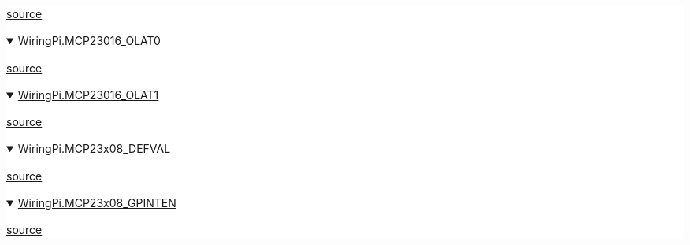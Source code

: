 
<Badge type="info" class="source-link" text="source"><a href="https://github.com/stensmo/WiringPi.jl/blob/a331609990891306e0e940506aa5909867b193bb/src/WiringPi.jl#L1280" target="_blank" rel="noreferrer">source</a></Badge>

</details>

<details class='jldocstring custom-block' open>
<summary><a id='WiringPi.MCP23016_OLAT0' href='#WiringPi.MCP23016_OLAT0'><span class="jlbinding">WiringPi.MCP23016_OLAT0</span></a> <Badge type="info" class="jlObjectType jlConstant" text="Constant" /></summary>




<Badge type="info" class="source-link" text="source"><a href="https://github.com/stensmo/WiringPi.jl/blob/a331609990891306e0e940506aa5909867b193bb/src/WiringPi.jl#L1265" target="_blank" rel="noreferrer">source</a></Badge>

</details>

<details class='jldocstring custom-block' open>
<summary><a id='WiringPi.MCP23016_OLAT1' href='#WiringPi.MCP23016_OLAT1'><span class="jlbinding">WiringPi.MCP23016_OLAT1</span></a> <Badge type="info" class="jlObjectType jlConstant" text="Constant" /></summary>




<Badge type="info" class="source-link" text="source"><a href="https://github.com/stensmo/WiringPi.jl/blob/a331609990891306e0e940506aa5909867b193bb/src/WiringPi.jl#L1270" target="_blank" rel="noreferrer">source</a></Badge>

</details>

<details class='jldocstring custom-block' open>
<summary><a id='WiringPi.MCP23x08_DEFVAL' href='#WiringPi.MCP23x08_DEFVAL'><span class="jlbinding">WiringPi.MCP23x08_DEFVAL</span></a> <Badge type="info" class="jlObjectType jlConstant" text="Constant" /></summary>




<Badge type="info" class="source-link" text="source"><a href="https://github.com/stensmo/WiringPi.jl/blob/a331609990891306e0e940506aa5909867b193bb/src/WiringPi.jl#L1500" target="_blank" rel="noreferrer">source</a></Badge>

</details>

<details class='jldocstring custom-block' open>
<summary><a id='WiringPi.MCP23x08_GPINTEN' href='#WiringPi.MCP23x08_GPINTEN'><span class="jlbinding">WiringPi.MCP23x08_GPINTEN</span></a> <Badge type="info" class="jlObjectType jlConstant" text="Constant" /></summary>




<Badge type="info" class="source-link" text="source"><a href="https://github.com/stensmo/WiringPi.jl/blob/a331609990891306e0e940506aa5909867b193bb/src/WiringPi.jl#L1495" target="_blank" rel="noreferrer">source</a></Badge>

</details>
